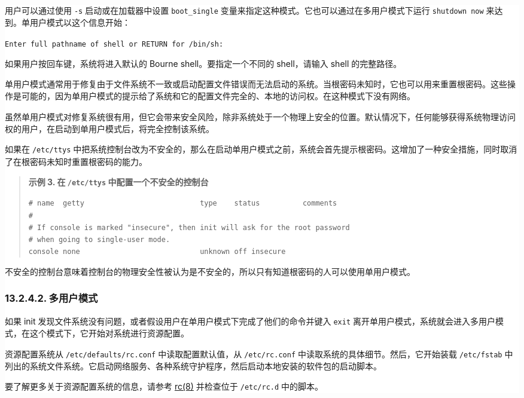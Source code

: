 用户可以通过使用 `-s` 启动或在加载器中设置 `boot_single` 变量来指定这种模式。它也可以通过在多用户模式下运行 `shutdown now` 来达到。单用户模式以这个信息开始：

```
Enter full pathname of shell or RETURN for /bin/sh:
```

如果用户按回车键，系统将进入默认的 Bourne shell。要指定一个不同的 shell，请输入 shell 的完整路径。

单用户模式通常用于修复由于文件系统不一致或启动配置文件错误而无法启动的系统。当根密码未知时，它也可以用来重置根密码。这些操作是可能的，因为单用户模式的提示给了系统和它的配置文件完全的、本地的访问权。在这种模式下没有网络。

虽然单用户模式对修复系统很有用，但它会带来安全风险，除非系统处于一个物理上安全的位置。默认情况下，任何能够获得系统物理访问权的用户，在启动到单用户模式后，将完全控制该系统。

如果在 `/etc/ttys` 中把系统控制台改为不安全的，那么在启动单用户模式之前，系统会首先提示根密码。这增加了一种安全措施，同时取消了在根密码未知时重置根密码的能力。

> **示例 3. 在 `/etc/ttys` 中配置一个不安全的控制台**  
>
> ```
> # name  getty                           type    status          comments
> #
> # If console is marked "insecure", then init will ask for the root password
> # when going to single-user mode.
> console none                            unknown off insecure
> ```

不安全的控制台意味着控制台的物理安全性被认为是不安全的，所以只有知道根密码的人可以使用单用户模式。

### 13.2.4.2. 多用户模式

如果 init 发现文件系统没有问题，或者假设用户在单用户模式下完成了他们的命令并键入 `exit` 离开单用户模式，系统就会进入多用户模式，在这个模式下，它开始对系统进行资源配置。

资源配置系统从 `/etc/defaults/rc.conf` 中读取配置默认值，从 `/etc/rc.conf` 中读取系统的具体细节。然后，它开始装载 `/etc/fstab` 中列出的系统文件系统。它启动网络服务、各种系统守护程序，然后启动本地安装的软件包的启动脚本。

要了解更多关于资源配置系统的信息，请参考 [rc(8)](https://www.freebsd.org/cgi/man.cgi?query=rc&sektion=8&format=html) 并检查位于 `/etc/rc.d` 中的脚本。
